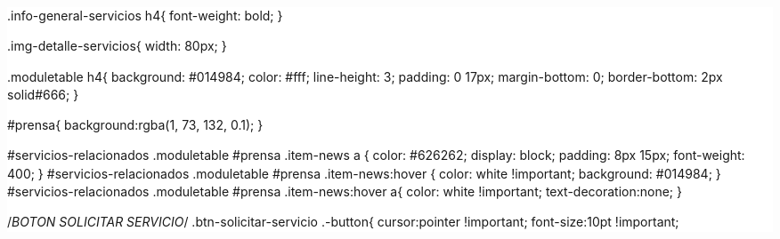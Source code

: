 .info-general-servicios h4{
	font-weight: bold;
}

.img-detalle-servicios{
	width: 80px;
}

.moduletable h4{
	  background: #014984;
    color: #fff;
    line-height: 3;
    padding: 0 17px;
    margin-bottom: 0;
	border-bottom: 2px solid#666;
}

#prensa{
	background:rgba(1, 73, 132, 0.1);
}

#servicios-relacionados .moduletable #prensa .item-news a {
    color: #626262;
    display: block;
    padding: 8px 15px;
    font-weight: 400;
}
#servicios-relacionados .moduletable #prensa .item-news:hover {
    color: white !important;
		background: #014984;
}
#servicios-relacionados .moduletable #prensa .item-news:hover a{
    color: white !important;
		text-decoration:none;
}

/*BOTON SOLICITAR SERVICIO*/
.btn-solicitar-servicio .-button{
	cursor:pointer !important;
	font-size:10pt !important;
